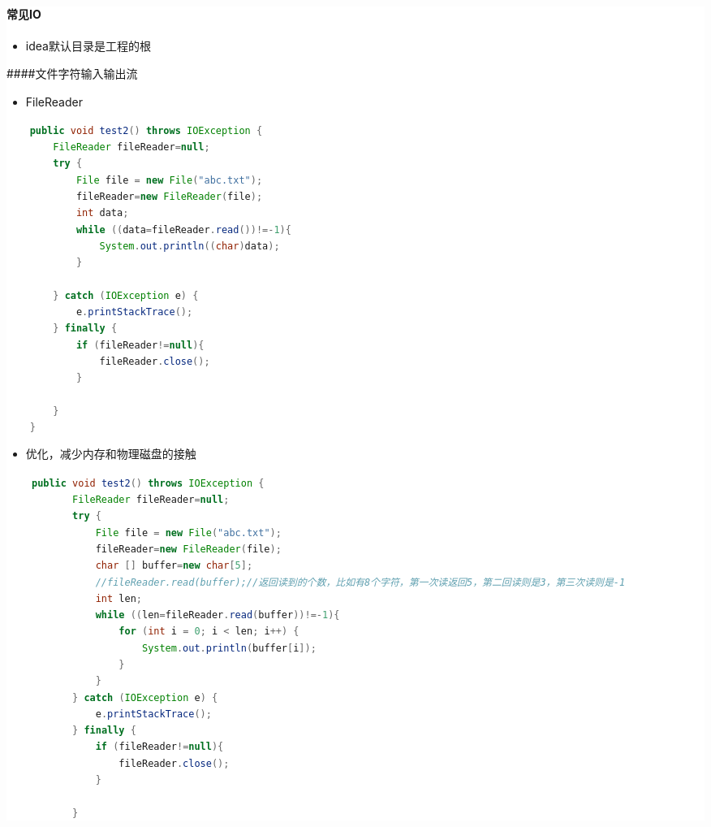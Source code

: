 



#### 常见IO

* idea默认目录是工程的根

####文件字符输入输出流

* FileReader

```java
    public void test2() throws IOException {
        FileReader fileReader=null;
        try {
            File file = new File("abc.txt");
            fileReader=new FileReader(file);
            int data;
            while ((data=fileReader.read())!=-1){
                System.out.println((char)data);
            }

        } catch (IOException e) {
            e.printStackTrace();
        } finally {
            if (fileReader!=null){
                fileReader.close();
            }

        }
    }
```



* 优化，减少内存和物理磁盘的接触

  ```java
   public void test2() throws IOException {
          FileReader fileReader=null;
          try {
              File file = new File("abc.txt");
              fileReader=new FileReader(file);
              char [] buffer=new char[5];
              //fileReader.read(buffer);//返回读到的个数，比如有8个字符，第一次读返回5，第二回读则是3，第三次读则是-1
              int len;
              while ((len=fileReader.read(buffer))!=-1){
                  for (int i = 0; i < len; i++) {
                      System.out.println(buffer[i]);
                  }
              }
          } catch (IOException e) {
              e.printStackTrace();
          } finally {
              if (fileReader!=null){
                  fileReader.close();
              }
  
          }
  ```
  